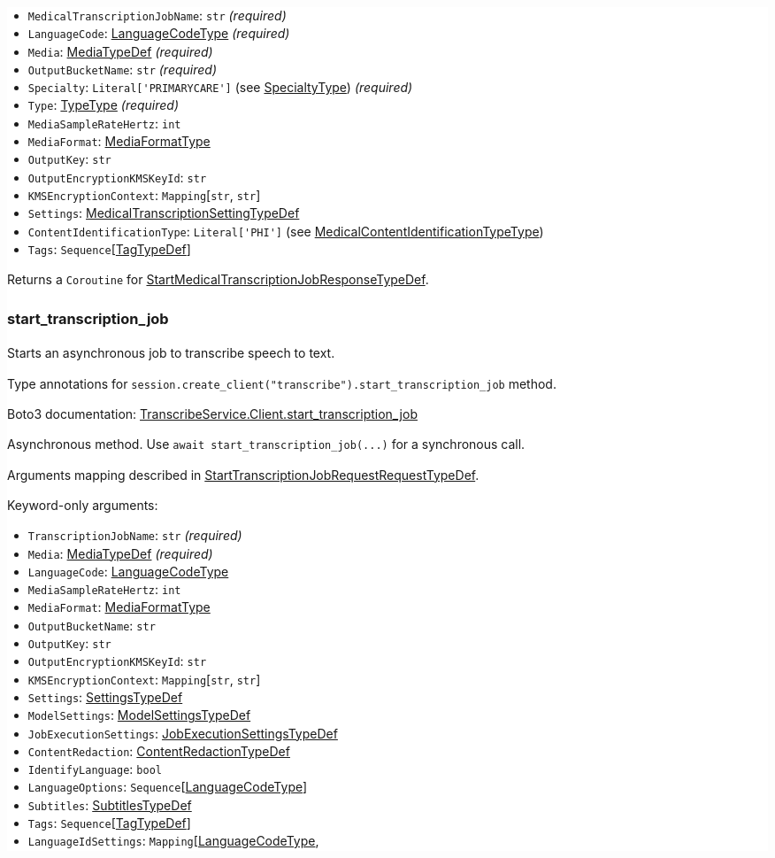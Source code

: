 - `MedicalTranscriptionJobName`: `str` *(required)*
- `LanguageCode`: [LanguageCodeType](./literals.md#languagecodetype)
  *(required)*
- `Media`: [MediaTypeDef](./type_defs.md#mediatypedef) *(required)*
- `OutputBucketName`: `str` *(required)*
- `Specialty`: `Literal['PRIMARYCARE']` (see
  [SpecialtyType](./literals.md#specialtytype)) *(required)*
- `Type`: [TypeType](./literals.md#typetype) *(required)*
- `MediaSampleRateHertz`: `int`
- `MediaFormat`: [MediaFormatType](./literals.md#mediaformattype)
- `OutputKey`: `str`
- `OutputEncryptionKMSKeyId`: `str`
- `KMSEncryptionContext`: `Mapping`\[`str`, `str`\]
- `Settings`:
  [MedicalTranscriptionSettingTypeDef](./type_defs.md#medicaltranscriptionsettingtypedef)
- `ContentIdentificationType`: `Literal['PHI']` (see
  [MedicalContentIdentificationTypeType](./literals.md#medicalcontentidentificationtypetype))
- `Tags`: `Sequence`\[[TagTypeDef](./type_defs.md#tagtypedef)\]

Returns a `Coroutine` for
[StartMedicalTranscriptionJobResponseTypeDef](./type_defs.md#startmedicaltranscriptionjobresponsetypedef).

<a id="start\_transcription\_job"></a>

### start_transcription_job

Starts an asynchronous job to transcribe speech to text.

Type annotations for
`session.create_client("transcribe").start_transcription_job` method.

Boto3 documentation:
[TranscribeService.Client.start_transcription_job](https://boto3.amazonaws.com/v1/documentation/api/latest/reference/services/transcribe.html#TranscribeService.Client.start_transcription_job)

Asynchronous method. Use `await start_transcription_job(...)` for a synchronous
call.

Arguments mapping described in
[StartTranscriptionJobRequestRequestTypeDef](./type_defs.md#starttranscriptionjobrequestrequesttypedef).

Keyword-only arguments:

- `TranscriptionJobName`: `str` *(required)*
- `Media`: [MediaTypeDef](./type_defs.md#mediatypedef) *(required)*
- `LanguageCode`: [LanguageCodeType](./literals.md#languagecodetype)
- `MediaSampleRateHertz`: `int`
- `MediaFormat`: [MediaFormatType](./literals.md#mediaformattype)
- `OutputBucketName`: `str`
- `OutputKey`: `str`
- `OutputEncryptionKMSKeyId`: `str`
- `KMSEncryptionContext`: `Mapping`\[`str`, `str`\]
- `Settings`: [SettingsTypeDef](./type_defs.md#settingstypedef)
- `ModelSettings`: [ModelSettingsTypeDef](./type_defs.md#modelsettingstypedef)
- `JobExecutionSettings`:
  [JobExecutionSettingsTypeDef](./type_defs.md#jobexecutionsettingstypedef)
- `ContentRedaction`:
  [ContentRedactionTypeDef](./type_defs.md#contentredactiontypedef)
- `IdentifyLanguage`: `bool`
- `LanguageOptions`:
  `Sequence`\[[LanguageCodeType](./literals.md#languagecodetype)\]
- `Subtitles`: [SubtitlesTypeDef](./type_defs.md#subtitlestypedef)
- `Tags`: `Sequence`\[[TagTypeDef](./type_defs.md#tagtypedef)\]
- `LanguageIdSettings`:
  `Mapping`\[[LanguageCodeType](./literals.md#languagecodetype),